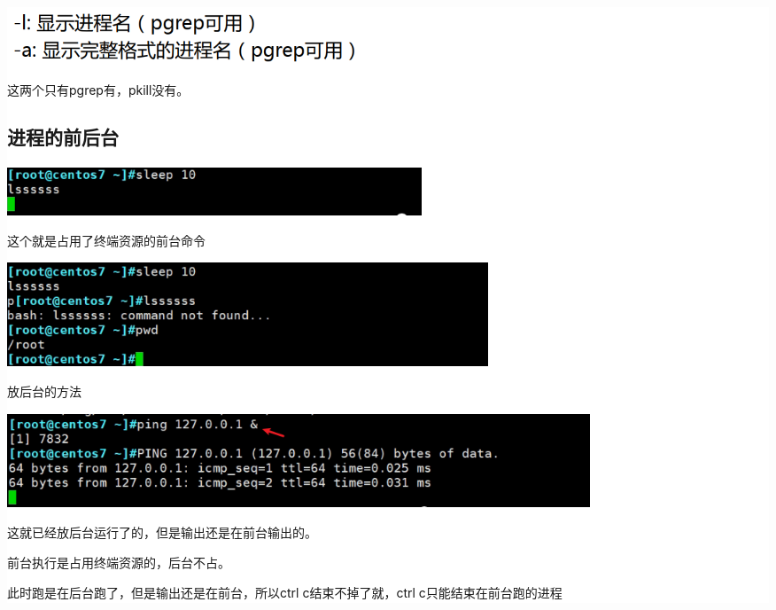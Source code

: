 

<img src="4-进程信号和前后台管理.assets/image-20220808164444876.png" alt="image-20220808164444876" style="zoom:67%;" /> 

这两个只有pgrep有，pkill没有。





## 进程的前后台

<img src="4-进程信号和前后台管理.assets/image-20220808164624119.png" alt="image-20220808164624119" style="zoom:80%;" /> 

这个就是占用了终端资源的前台命令

<img src="4-进程信号和前后台管理.assets/image-20220808164812420.png" alt="image-20220808164812420" style="zoom:80%;" /> 



放后台的方法

<img src="4-进程信号和前后台管理.assets/image-20220808165142600.png" alt="image-20220808165142600" style="zoom:80%;" />

这就已经放后台运行了的，但是输出还是在前台输出的。

前台执行是占用终端资源的，后台不占。

此时跑是在后台跑了，但是输出还是在前台，所以ctrl c结束不掉了就，ctrl c只能结束在前台跑的进程
